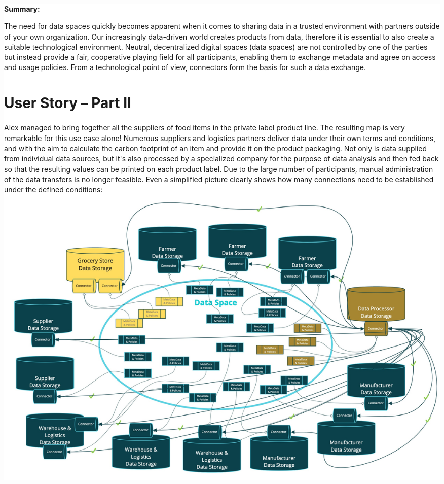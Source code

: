 **Summary:**

The need for data spaces quickly becomes apparent when it comes to sharing data in a trusted environment with partners outside of your own organization. Our increasingly data-driven world creates products from data, therefore it is essential to also create a suitable technological environment. Neutral, decentralized digital spaces (data spaces) are not controlled by one of the parties but instead provide a fair, cooperative playing field for all participants, enabling them to exchange metadata and agree on access and usage policies. From a technological point of view, connectors form the basis for such a data exchange.
 
  
   

# User Story – Part II

Alex managed to bring together all the suppliers of food items in the private label product line. The resulting map is very remarkable for this use case alone! Numerous suppliers and logistics partners deliver data under their own terms and conditions, and with the aim to calculate the carbon footprint of an item and provide it on the product packaging. Not only is data supplied from individual data sources, but it&#39;s also processed by a specialized company for the purpose of data analysis and then fed back so that the resulting values can be printed on each product label. Due to the large number of participants, manual administration of the data transfers is no longer feasible. Even a simplified picture clearly shows how many connections need to be established under the defined conditions:

![](./user_journey_images/9_Data_Space_all_members.jpg)
